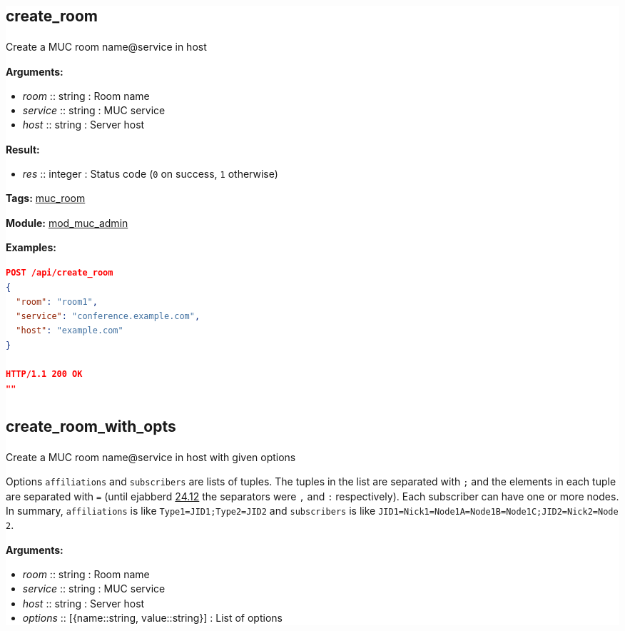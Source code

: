 

## create_room


Create a MUC room name@service in host

__Arguments:__

- *room* :: string : Room name
- *service* :: string : MUC service
- *host* :: string : Server host

__Result:__

- *res* :: integer : Status code (`0` on success, `1` otherwise)

__Tags:__
[muc_room](admin-tags.md#muc_room)

__Module:__
[mod_muc_admin](modules.md#mod_muc_admin)

__Examples:__


~~~ json
POST /api/create_room
{
  "room": "room1",
  "service": "conference.example.com",
  "host": "example.com"
}

HTTP/1.1 200 OK
""
~~~




## create_room_with_opts



Create a MUC room name@service in host with given options


Options `affiliations` and `subscribers` are lists of tuples. The tuples in the list are separated with `;` and the elements in each tuple are separated with `=` (until ejabberd [24.12](../../archive/24.12/index.md) the separators were `,` and `:` respectively). Each subscriber can have one or more nodes. In summary, `affiliations` is like `Type1=JID1;Type2=JID2` and `subscribers` is like `JID1=Nick1=Node1A=Node1B=Node1C;JID2=Nick2=Node2`.

__Arguments:__

- *room* :: string : Room name
- *service* :: string : MUC service
- *host* :: string : Server host
- *options* :: [{name::string, value::string}] : List of options
